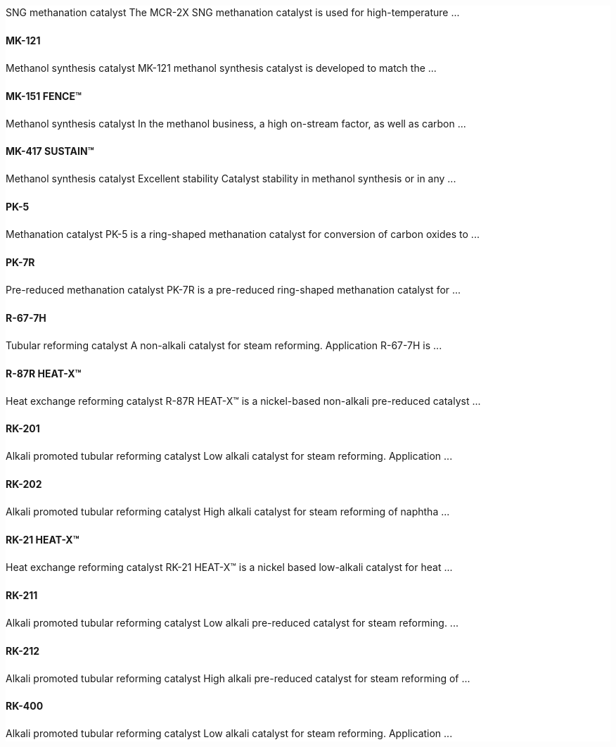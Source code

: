 SNG methanation catalyst The MCR-2X SNG methanation catalyst is used for high-temperature ...

#### MK-121

Methanol synthesis catalyst MK-121 methanol synthesis catalyst is developed to match the ...

#### MK-151 FENCE™

Methanol synthesis catalyst In the methanol business, a high on-stream factor, as well as carbon ...

#### MK-417 SUSTAIN™

Methanol synthesis catalyst Excellent stability Catalyst stability in methanol synthesis or in any ...

#### PK-5

Methanation catalyst PK-5 is a ring-shaped methanation catalyst for conversion of carbon oxides to ...

#### PK-7R

Pre-reduced methanation catalyst PK-7R is a pre-reduced ring-shaped methanation catalyst for ...

#### R-67-7H

Tubular reforming catalyst A non-alkali catalyst for steam reforming. Application R-67-7H is ...

#### R-87R HEAT-X™

Heat exchange reforming catalyst R-87R HEAT-X™ is a nickel-based non-alkali pre-reduced catalyst ...

#### RK-201

Alkali promoted tubular reforming catalyst Low alkali catalyst for steam reforming. Application ...

#### RK-202

Alkali promoted tubular reforming catalyst High alkali catalyst for steam reforming of naphtha ...

#### RK-21 HEAT-X™

Heat exchange reforming catalyst RK-21 HEAT-X™ is a nickel based low-alkali catalyst for heat ...

#### RK-211

Alkali promoted tubular reforming catalyst Low alkali pre-reduced catalyst for steam reforming. ...

#### RK-212

Alkali promoted tubular reforming catalyst High alkali pre-reduced catalyst for steam reforming of ...

#### RK-400

Alkali promoted tubular reforming catalyst Low alkali catalyst for steam reforming. Application ...
